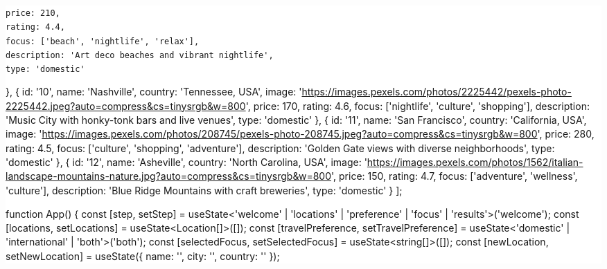     price: 210,
    rating: 4.4,
    focus: ['beach', 'nightlife', 'relax'],
    description: 'Art deco beaches and vibrant nightlife',
    type: 'domestic'
  },
  {
    id: '10',
    name: 'Nashville',
    country: 'Tennessee, USA',
    image: 'https://images.pexels.com/photos/2225442/pexels-photo-2225442.jpeg?auto=compress&cs=tinysrgb&w=800',
    price: 170,
    rating: 4.6,
    focus: ['nightlife', 'culture', 'shopping'],
    description: 'Music City with honky-tonk bars and live venues',
    type: 'domestic'
  },
  {
    id: '11',
    name: 'San Francisco',
    country: 'California, USA',
    image: 'https://images.pexels.com/photos/208745/pexels-photo-208745.jpeg?auto=compress&cs=tinysrgb&w=800',
    price: 280,
    rating: 4.5,
    focus: ['culture', 'shopping', 'adventure'],
    description: 'Golden Gate views with diverse neighborhoods',
    type: 'domestic'
  },
  {
    id: '12',
    name: 'Asheville',
    country: 'North Carolina, USA',
    image: 'https://images.pexels.com/photos/1562/italian-landscape-mountains-nature.jpg?auto=compress&cs=tinysrgb&w=800',
    price: 150,
    rating: 4.7,
    focus: ['adventure', 'wellness', 'culture'],
    description: 'Blue Ridge Mountains with craft breweries',
    type: 'domestic'
  }
];

function App() {
  const [step, setStep] = useState<'welcome' | 'locations' | 'preference' | 'focus' | 'results'>('welcome');
  const [locations, setLocations] = useState<Location[]>([]);
  const [travelPreference, setTravelPreference] = useState<'domestic' | 'international' | 'both'>('both');
  const [selectedFocus, setSelectedFocus] = useState<string[]>([]);
  const [newLocation, setNewLocation] = useState({ name: '', city: '', country: '' });
